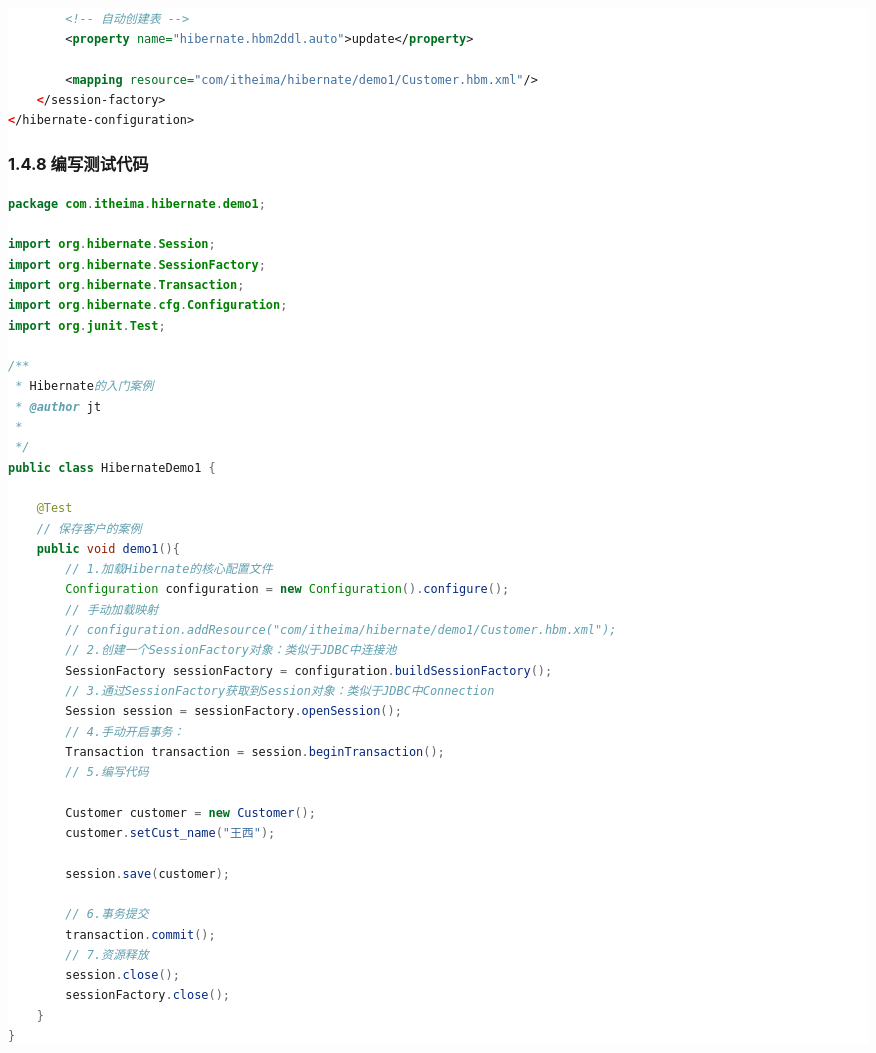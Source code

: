 ```xml
		<!-- 自动创建表 -->
		<property name="hibernate.hbm2ddl.auto">update</property>
		
		<mapping resource="com/itheima/hibernate/demo1/Customer.hbm.xml"/>
	</session-factory>
</hibernate-configuration>
```
### 1.4.8	编写测试代码
```java
package com.itheima.hibernate.demo1;

import org.hibernate.Session;
import org.hibernate.SessionFactory;
import org.hibernate.Transaction;
import org.hibernate.cfg.Configuration;
import org.junit.Test;

/**
 * Hibernate的入门案例
 * @author jt
 *
 */
public class HibernateDemo1 {

	@Test
	// 保存客户的案例
	public void demo1(){
		// 1.加载Hibernate的核心配置文件
		Configuration configuration = new Configuration().configure();
		// 手动加载映射
		// configuration.addResource("com/itheima/hibernate/demo1/Customer.hbm.xml");
		// 2.创建一个SessionFactory对象：类似于JDBC中连接池
		SessionFactory sessionFactory = configuration.buildSessionFactory();
		// 3.通过SessionFactory获取到Session对象：类似于JDBC中Connection
		Session session = sessionFactory.openSession();
		// 4.手动开启事务：
		Transaction transaction = session.beginTransaction();
		// 5.编写代码
		
		Customer customer = new Customer();
		customer.setCust_name("王西");
		
		session.save(customer);
		
		// 6.事务提交
		transaction.commit();
		// 7.资源释放
		session.close();
		sessionFactory.close();
	}
}
```
